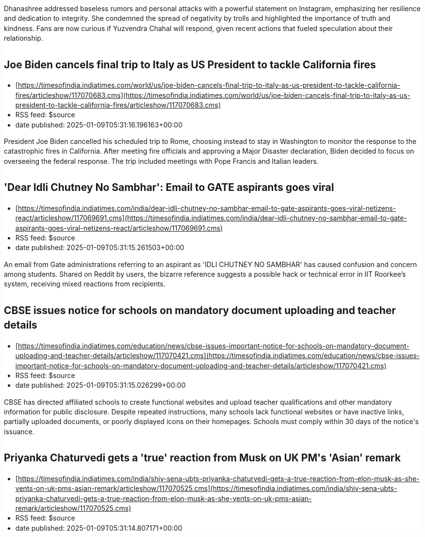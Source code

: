 Dhanashree addressed baseless rumors and personal attacks with a powerful statement on Instagram, emphasizing her resilience and dedication to integrity. She condemned the spread of negativity by trolls and highlighted the importance of truth and kindness. Fans are now curious if Yuzvendra Chahal will respond, given recent actions that fueled speculation about their relationship.

## Joe Biden cancels final trip to Italy as US President to tackle California fires
 - [https://timesofindia.indiatimes.com/world/us/joe-biden-cancels-final-trip-to-italy-as-us-president-to-tackle-california-fires/articleshow/117070683.cms](https://timesofindia.indiatimes.com/world/us/joe-biden-cancels-final-trip-to-italy-as-us-president-to-tackle-california-fires/articleshow/117070683.cms)
 - RSS feed: $source
 - date published: 2025-01-09T05:31:16.196163+00:00

President Joe Biden cancelled his scheduled trip to Rome, choosing instead to stay in Washington to monitor the response to the catastrophic fires in California. After meeting fire officials and approving a Major Disaster declaration, Biden decided to focus on overseeing the federal response. The trip included meetings with Pope Francis and Italian leaders.

## 'Dear Idli Chutney No Sambhar': Email to GATE aspirants goes viral
 - [https://timesofindia.indiatimes.com/india/dear-idli-chutney-no-sambhar-email-to-gate-aspirants-goes-viral-netizens-react/articleshow/117069691.cms](https://timesofindia.indiatimes.com/india/dear-idli-chutney-no-sambhar-email-to-gate-aspirants-goes-viral-netizens-react/articleshow/117069691.cms)
 - RSS feed: $source
 - date published: 2025-01-09T05:31:15.261503+00:00

An email from Gate administrations referring to an aspirant as 'IDLI CHUTNEY NO SAMBHAR' has caused confusion and concern among students. Shared on Reddit by users, the bizarre reference suggests a possible hack or technical error in IIT Roorkee’s system, receiving mixed reactions from recipients.

## CBSE issues notice for schools on mandatory document uploading and teacher details
 - [https://timesofindia.indiatimes.com/education/news/cbse-issues-important-notice-for-schools-on-mandatory-document-uploading-and-teacher-details/articleshow/117070421.cms](https://timesofindia.indiatimes.com/education/news/cbse-issues-important-notice-for-schools-on-mandatory-document-uploading-and-teacher-details/articleshow/117070421.cms)
 - RSS feed: $source
 - date published: 2025-01-09T05:31:15.026299+00:00

CBSE has directed affiliated schools to create functional websites and upload teacher qualifications and other mandatory information for public disclosure. Despite repeated instructions, many schools lack functional websites or have inactive links, partially uploaded documents, or poorly displayed icons on their homepages. Schools must comply within 30 days of the notice's issuance.

## Priyanka Chaturvedi gets a 'true' reaction from Musk on UK PM's 'Asian' remark
 - [https://timesofindia.indiatimes.com/india/shiv-sena-ubts-priyanka-chaturvedi-gets-a-true-reaction-from-elon-musk-as-she-vents-on-uk-pms-asian-remark/articleshow/117070525.cms](https://timesofindia.indiatimes.com/india/shiv-sena-ubts-priyanka-chaturvedi-gets-a-true-reaction-from-elon-musk-as-she-vents-on-uk-pms-asian-remark/articleshow/117070525.cms)
 - RSS feed: $source
 - date published: 2025-01-09T05:31:14.807171+00:00
